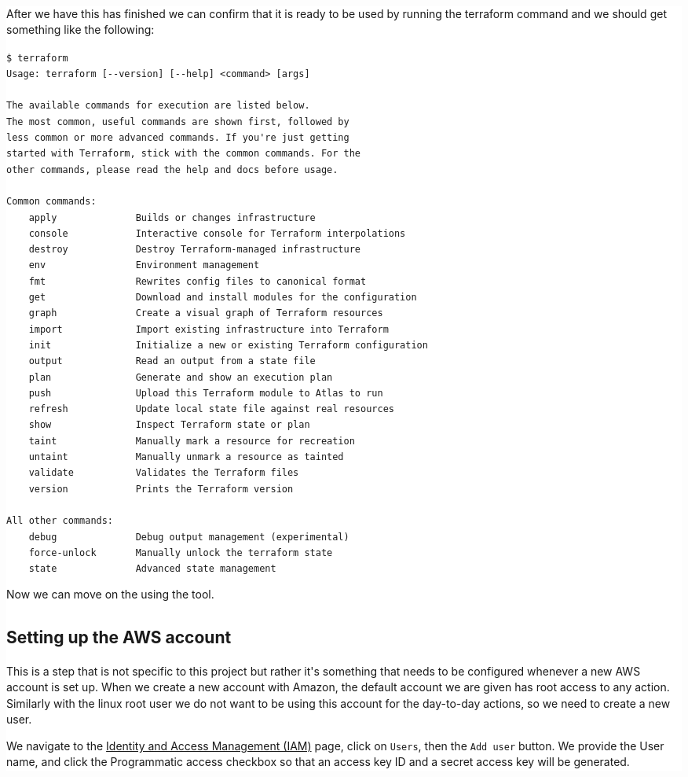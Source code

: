After we have this has finished we can confirm that it is ready to be used by running the terraform command and we should get something like the following:

```
$ terraform
Usage: terraform [--version] [--help] <command> [args]

The available commands for execution are listed below.
The most common, useful commands are shown first, followed by
less common or more advanced commands. If you're just getting
started with Terraform, stick with the common commands. For the
other commands, please read the help and docs before usage.

Common commands:
    apply              Builds or changes infrastructure
    console            Interactive console for Terraform interpolations
    destroy            Destroy Terraform-managed infrastructure
    env                Environment management
    fmt                Rewrites config files to canonical format
    get                Download and install modules for the configuration
    graph              Create a visual graph of Terraform resources
    import             Import existing infrastructure into Terraform
    init               Initialize a new or existing Terraform configuration
    output             Read an output from a state file
    plan               Generate and show an execution plan
    push               Upload this Terraform module to Atlas to run
    refresh            Update local state file against real resources
    show               Inspect Terraform state or plan
    taint              Manually mark a resource for recreation
    untaint            Manually unmark a resource as tainted
    validate           Validates the Terraform files
    version            Prints the Terraform version

All other commands:
    debug              Debug output management (experimental)
    force-unlock       Manually unlock the terraform state
    state              Advanced state management
```

Now we can move on the using the tool.

## Setting up the AWS account

This is a step that is not specific to this project but rather it's something that needs to be configured whenever a new AWS account is set up.
When we create a new account with Amazon, the default account we are given has root access to any action. Similarly with the linux root user we do not want to be using this account for the day-to-day actions, so we need to create a new user.

We navigate to the [Identity and Access Management (IAM)](https://console.aws.amazon.com/iam/home#) page, click on `Users`, then the `Add user` button. We provide the User name, and click the Programmatic access checkbox so that an access key ID and a secret access key will be generated.
